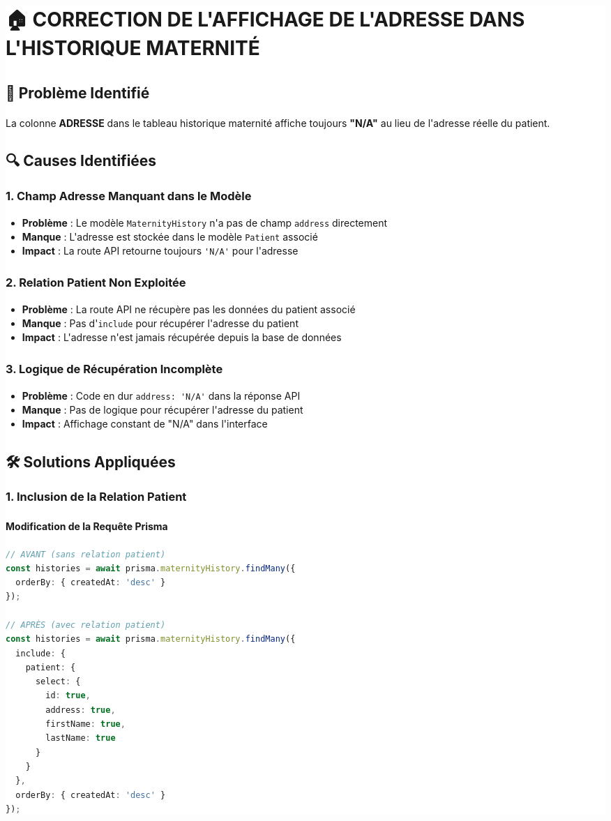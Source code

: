 # 🏠 CORRECTION DE L'AFFICHAGE DE L'ADRESSE DANS L'HISTORIQUE MATERNITÉ

## 🚨 Problème Identifié
La colonne **ADRESSE** dans le tableau historique maternité affiche toujours **"N/A"** au lieu de l'adresse réelle du patient.

## 🔍 Causes Identifiées

### **1. Champ Adresse Manquant dans le Modèle**
- **Problème** : Le modèle `MaternityHistory` n'a pas de champ `address` directement
- **Manque** : L'adresse est stockée dans le modèle `Patient` associé
- **Impact** : La route API retourne toujours `'N/A'` pour l'adresse

### **2. Relation Patient Non Exploitée**
- **Problème** : La route API ne récupère pas les données du patient associé
- **Manque** : Pas d'`include` pour récupérer l'adresse du patient
- **Impact** : L'adresse n'est jamais récupérée depuis la base de données

### **3. Logique de Récupération Incomplète**
- **Problème** : Code en dur `address: 'N/A'` dans la réponse API
- **Manque** : Pas de logique pour récupérer l'adresse du patient
- **Impact** : Affichage constant de "N/A" dans l'interface

## 🛠️ Solutions Appliquées

### **1. Inclusion de la Relation Patient**

#### **Modification de la Requête Prisma**
```typescript
// AVANT (sans relation patient)
const histories = await prisma.maternityHistory.findMany({
  orderBy: { createdAt: 'desc' }
});

// APRÈS (avec relation patient)
const histories = await prisma.maternityHistory.findMany({
  include: {
    patient: {
      select: {
        id: true,
        address: true,
        firstName: true,
        lastName: true
      }
    }
  },
  orderBy: { createdAt: 'desc' }
});
```
